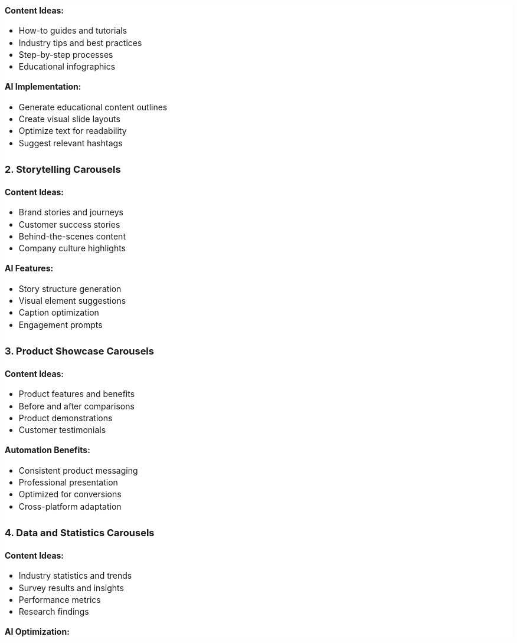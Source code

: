 **Content Ideas:**

- How-to guides and tutorials
- Industry tips and best practices
- Step-by-step processes
- Educational infographics

**AI Implementation:**

- Generate educational content outlines
- Create visual slide layouts
- Optimize text for readability
- Suggest relevant hashtags

### 2. Storytelling Carousels

**Content Ideas:**

- Brand stories and journeys
- Customer success stories
- Behind-the-scenes content
- Company culture highlights

**AI Features:**

- Story structure generation
- Visual element suggestions
- Caption optimization
- Engagement prompts

### 3. Product Showcase Carousels

**Content Ideas:**

- Product features and benefits
- Before and after comparisons
- Product demonstrations
- Customer testimonials

**Automation Benefits:**

- Consistent product messaging
- Professional presentation
- Optimized for conversions
- Cross-platform adaptation

### 4. Data and Statistics Carousels

**Content Ideas:**

- Industry statistics and trends
- Survey results and insights
- Performance metrics
- Research findings

**AI Optimization:**
